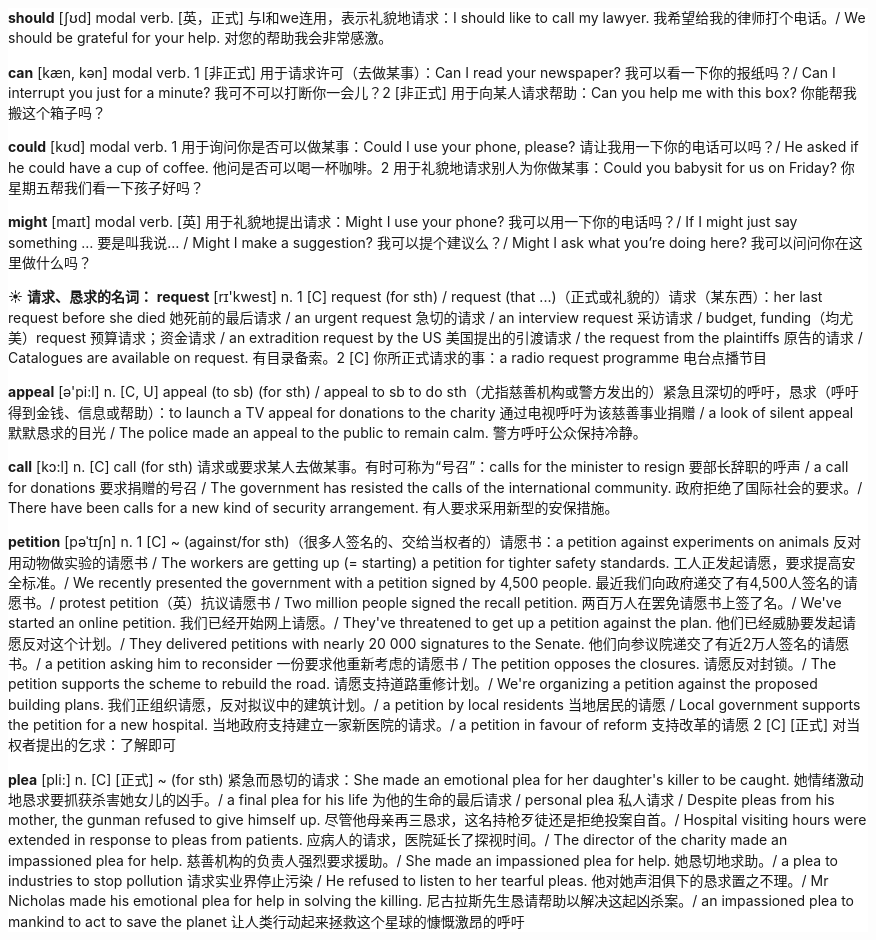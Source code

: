 <span class="vocabulary">**should**</span> [ʃʊd] 
<span class="definition">modal verb. [英，正式] 与I和we连用，表示礼貌地请求：</span>I should like to call my lawyer. 我希望给我的律师打个电话。/ We should be grateful for your help. 对您的帮助我会非常感激。

<span class="vocabulary">**can**</span> [kæn, kən] 
<span class="definition">modal verb. 1 [非正式] 用于请求许可（去做某事）：</span>Can I read your newspaper? 我可以看一下你的报纸吗？/ Can I interrupt you just for a minute? 我可不可以打断你一会儿？<span class="definition">2 [非正式] 用于向某人请求帮助：</span>Can you help me with this box? 你能帮我搬这个箱子吗？

<span class="vocabulary">**could**</span> [kʊd] 
<span class="definition">modal verb. 1 用于询问你是否可以做某事：</span>Could I use your phone, please? 请让我用一下你的电话可以吗？/ He asked if he could have a cup of coffee. 他问是否可以喝一杯咖啡。<span class="definition">2 用于礼貌地请求别人为你做某事：</span>Could you babysit for us on Friday? 你星期五帮我们看一下孩子好吗？

<span class="vocabulary">**might**</span> [maɪt] 
<span class="definition">modal verb. [英] 用于礼貌地提出请求：</span>Might I use your phone? 我可以用一下你的电话吗？/ If I might just say something … 要是叫我说… / Might I make a suggestion? 我可以提个建议么？/ Might I ask what you’re doing here? 我可以问问你在这里做什么吗？

☀ <span class="category">**请求、恳求的名词：**</span>
<span class="vocabulary">**request**</span> [rɪ'kwest] 
<span class="definition">n. 1 [C] request (for sth) / request (that ...)（正式或礼貌的）请求（某东西）：</span>her last request before she died 她死前的最后请求 / an urgent request 急切的请求 / an interview request 采访请求 / budget, funding（均尤美）request 预算请求；资金请求 / an extradition request by the US 美国提出的引渡请求 / the request from the plaintiffs 原告的请求 / Catalogues are available on request. 有目录备索。<span class="definition">2 [C] 你所正式请求的事：</span>a radio request programme 电台点播节目 

<span class="vocabulary">**appeal**</span> [ə'pi:l] 
<span class="definition">n. [C, U] appeal (to sb) (for sth) / appeal to sb to do sth（尤指慈善机构或警方发出的）紧急且深切的呼吁，恳求（呼吁得到金钱、信息或帮助）：</span>to launch a TV appeal for donations to the charity 通过电视呼吁为该慈善事业捐赠 / a look of silent appeal 默默恳求的目光 / The police made an appeal to the public to remain calm. 警方呼吁公众保持冷静。

<span class="vocabulary">**call**</span> [kɔ:l] 
<span class="definition">n. [C] call (for sth) 请求或要求某人去做某事。有时可称为“号召”：</span>calls for the minister to resign 要部长辞职的呼声 / a call for donations 要求捐赠的号召 / The government has resisted the calls of the international community. 政府拒绝了国际社会的要求。/ There have been calls for a new kind of security arrangement. 有人要求采用新型的安保措施。
           
<span class="vocabulary">**petition**</span> [pəˈtɪʃn]
<span class="definition">n. 1 [C] ~ (against/for sth)（很多人签名的、交给当权者的）请愿书：</span>a petition against experiments on animals 反对用动物做实验的请愿书 / The workers are getting up (= starting) a petition for tighter safety standards. 工人正发起请愿，要求提高安全标准。/ We recently presented the government with a petition signed by 4,500 people. 最近我们向政府递交了有4,500人签名的请愿书。/ protest petition（英）抗议请愿书 / Two million people signed the recall petition. 两百万人在罢免请愿书上签了名。/ We've started an online petition. 我们已经开始网上请愿。/ They've threatened to get up a petition against the plan. 他们已经威胁要发起请愿反对这个计划。/ They delivered petitions with nearly 20 000 signatures to the Senate. 他们向参议院递交了有近2万人签名的请愿书。/ a petition asking him to reconsider 一份要求他重新考虑的请愿书 / The petition opposes the closures. 请愿反对封锁。/ The petition supports the scheme to rebuild the road. 请愿支持道路重修计划。/ We're organizing a petition against the proposed building plans. 我们正组织请愿，反对拟议中的建筑计划。/ a petition by local residents 当地居民的请愿 / Local government supports the petition for a new hospital. 当地政府支持建立一家新医院的请求。/ a petition in favour of reform 支持改革的请愿 <span class="definition">2 [C] [正式] 对当权者提出的乞求：</span>了解即可
           
<span class="vocabulary">**plea**</span> [pli:]
<span class="definition">n. [C] [正式] ~ (for sth) 紧急而恳切的请求：</span>She made an emotional plea for her daughter's killer to be caught. 她情绪激动地恳求要抓获杀害她女儿的凶手。/ a final plea for his life 为他的生命的最后请求 / personal plea 私人请求 / Despite pleas from his mother, the gunman refused to give himself up. 尽管他母亲再三恳求，这名持枪歹徒还是拒绝投案自首。/ Hospital visiting hours were extended in response to pleas from patients. 应病人的请求，医院延长了探视时间。/ The director of the charity made an impassioned plea for help. 慈善机构的负责人强烈要求援助。/ She made an impassioned plea for help. 她恳切地求助。/ a plea to industries to stop pollution 请求实业界停止污染 / He refused to listen to her tearful pleas. 他对她声泪俱下的恳求置之不理。/ Mr Nicholas made his emotional plea for help in solving the killing. 尼古拉斯先生恳请帮助以解决这起凶杀案。/ an impassioned plea to mankind to act to save the planet 让人类行动起来拯救这个星球的慷慨激昂的呼吁
